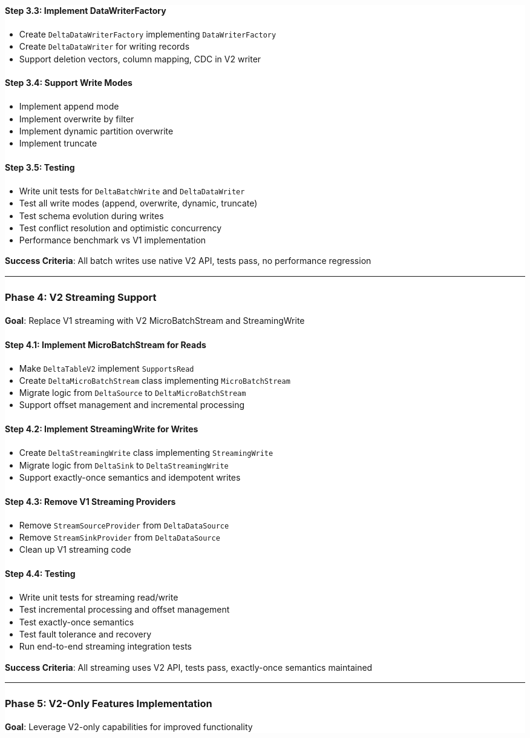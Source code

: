 #### Step 3.3: Implement DataWriterFactory
- Create `DeltaDataWriterFactory` implementing `DataWriterFactory`
- Create `DeltaDataWriter` for writing records
- Support deletion vectors, column mapping, CDC in V2 writer

#### Step 3.4: Support Write Modes
- Implement append mode
- Implement overwrite by filter
- Implement dynamic partition overwrite
- Implement truncate

#### Step 3.5: Testing
- Write unit tests for `DeltaBatchWrite` and `DeltaDataWriter`
- Test all write modes (append, overwrite, dynamic, truncate)
- Test schema evolution during writes
- Test conflict resolution and optimistic concurrency
- Performance benchmark vs V1 implementation

**Success Criteria**: All batch writes use native V2 API, tests pass, no performance regression

---

### Phase 4: V2 Streaming Support
**Goal**: Replace V1 streaming with V2 MicroBatchStream and StreamingWrite

#### Step 4.1: Implement MicroBatchStream for Reads
- Make `DeltaTableV2` implement `SupportsRead`
- Create `DeltaMicroBatchStream` class implementing `MicroBatchStream`
- Migrate logic from `DeltaSource` to `DeltaMicroBatchStream`
- Support offset management and incremental processing

#### Step 4.2: Implement StreamingWrite for Writes
- Create `DeltaStreamingWrite` class implementing `StreamingWrite`
- Migrate logic from `DeltaSink` to `DeltaStreamingWrite`
- Support exactly-once semantics and idempotent writes

#### Step 4.3: Remove V1 Streaming Providers
- Remove `StreamSourceProvider` from `DeltaDataSource`
- Remove `StreamSinkProvider` from `DeltaDataSource`
- Clean up V1 streaming code

#### Step 4.4: Testing
- Write unit tests for streaming read/write
- Test incremental processing and offset management
- Test exactly-once semantics
- Test fault tolerance and recovery
- Run end-to-end streaming integration tests

**Success Criteria**: All streaming uses V2 API, tests pass, exactly-once semantics maintained

---

### Phase 5: V2-Only Features Implementation
**Goal**: Leverage V2-only capabilities for improved functionality
